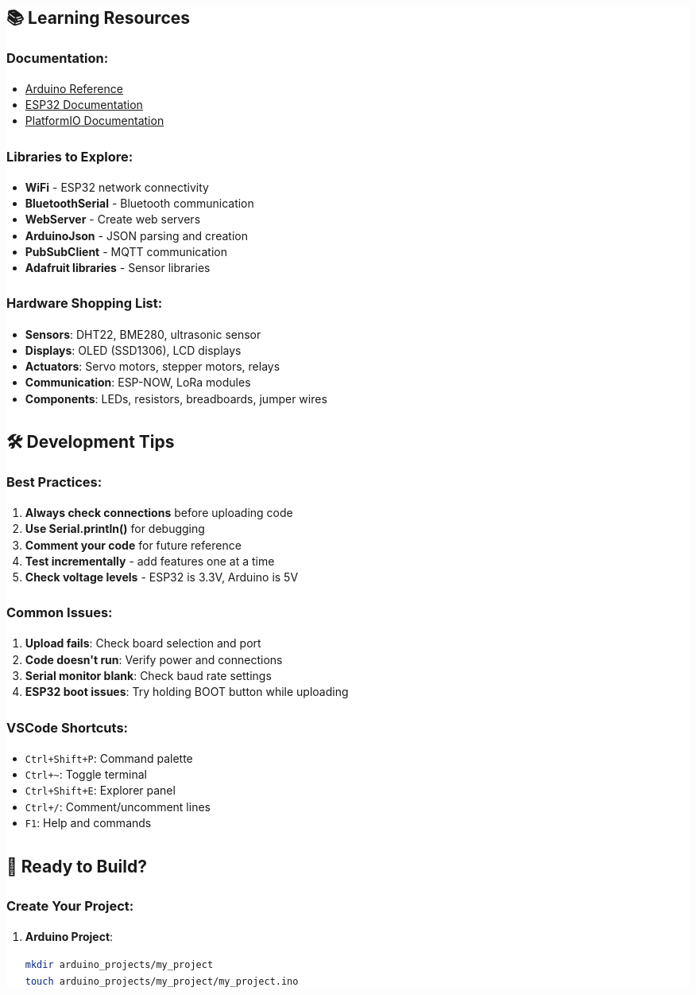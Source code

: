 ## 📚 Learning Resources

### Documentation:
- [Arduino Reference](https://www.arduino.cc/reference/en/)
- [ESP32 Documentation](https://docs.espressif.com/projects/arduino-esp32/)
- [PlatformIO Documentation](https://docs.platformio.org/)

### Libraries to Explore:
- **WiFi** - ESP32 network connectivity
- **BluetoothSerial** - Bluetooth communication
- **WebServer** - Create web servers
- **ArduinoJson** - JSON parsing and creation
- **PubSubClient** - MQTT communication
- **Adafruit libraries** - Sensor libraries

### Hardware Shopping List:
- **Sensors**: DHT22, BME280, ultrasonic sensor
- **Displays**: OLED (SSD1306), LCD displays
- **Actuators**: Servo motors, stepper motors, relays
- **Communication**: ESP-NOW, LoRa modules
- **Components**: LEDs, resistors, breadboards, jumper wires

## 🛠 Development Tips

### Best Practices:
1. **Always check connections** before uploading code
2. **Use Serial.println()** for debugging
3. **Comment your code** for future reference
4. **Test incrementally** - add features one at a time
5. **Check voltage levels** - ESP32 is 3.3V, Arduino is 5V

### Common Issues:
1. **Upload fails**: Check board selection and port
2. **Code doesn't run**: Verify power and connections
3. **Serial monitor blank**: Check baud rate settings
4. **ESP32 boot issues**: Try holding BOOT button while uploading

### VSCode Shortcuts:
- `Ctrl+Shift+P`: Command palette
- `Ctrl+~`: Toggle terminal
- `Ctrl+Shift+E`: Explorer panel
- `Ctrl+/`: Comment/uncomment lines
- `F1`: Help and commands

## 🎉 Ready to Build?

### Create Your Project:
1. **Arduino Project**:
   ```bash
   mkdir arduino_projects/my_project
   touch arduino_projects/my_project/my_project.ino
   ```
